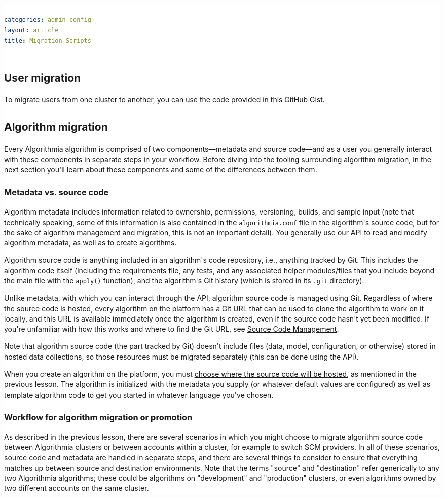 ```yaml
---
categories: admin-config
layout: article
title: Migration Scripts
---
```


## User migration

To migrate users from one cluster to another, you can use the code provided in [this GitHub Gist](https://gist.github.com/lemonez/92e549bffd233d1648d6aff34f307b49).

## Algorithm migration

Every Algorithmia algorithm is comprised of two components—metadata and source code—and as a user you generally interact with these components in separate steps in your workflow. Before diving into the tooling surrounding algorithm migration, in the next section you'll learn about these components and some of the differences between them.

### Metadata vs. source code

Algorithm metadata includes information related to ownership, permissions, versioning, builds, and sample input (note that technically speaking, some of this information is also contained in the `algorithmia.conf` file in the algorithm's source code, but for the sake of algorithm management and migration, this is not an important detail). You generally use our API to read and modify algorithm metadata, as well as to create algorithms.

Algorithm source code is anything included in an algorithm's code repository, i.e., anything tracked by Git. This includes the algorithm code itself (including the requirements file, any tests, and any associated helper modules/files that you include beyond the main file with the `apply()` function), and the algorithm's Git history (which is stored in its `.git` directory).

Unlike metadata, with which you can interact through the API, algorithm source code is managed using Git. Regardless of where the source code is hosted, every algorithm on the platform has a Git URL that can be used to clone the algorithm to work on it locally, and this URL is available immediately once the algorithm is created, even if the source code hasn't yet been modified. If you're unfamiliar with how this works and where to find the Git URL, see [Source Code Management](/developers/algorithm-development/source-code-management).

Note that algorithm source code (the part tracked by Git) doesn't include files (data, model, configuration, or otherwise) stored in hosted data collections, so those resources must be migrated separately (this can be done using the API).

When you create an algorithm on the platform, you must [choose where the source code will be hosted](/developers/algorithm-development/source-code-management), as mentioned in the previous lesson. The algorithm is initialized with the metadata you supply (or whatever default values are configured) as well as template algorithm code to get you started in whatever language you've chosen.

### Workflow for algorithm migration or promotion

As described in the previous lesson, there are several scenarios in which you might choose to migrate algorithm source code between Algorithmia clusters or between accounts within a cluster, for example to switch SCM providers. In all of these scenarios, source code and metadata are handled in separate steps, and there are several things to consider to ensure that everything matches up between source and destination environments. Note that the terms "source" and "destination" refer generically to any two Algorithmia algorithms; these could be algorithms on "development" and "production" clusters, or even algorithms owned by two different accounts on the same cluster.

